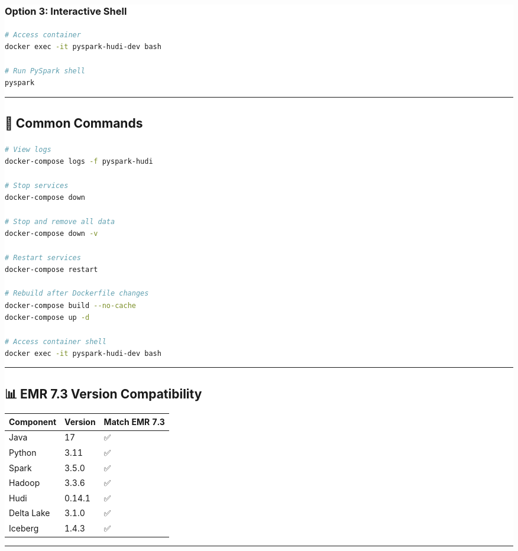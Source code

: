 ### Option 3: Interactive Shell
```bash
# Access container
docker exec -it pyspark-hudi-dev bash

# Run PySpark shell
pyspark
```

---

## 🔧 Common Commands

```bash
# View logs
docker-compose logs -f pyspark-hudi

# Stop services
docker-compose down

# Stop and remove all data
docker-compose down -v

# Restart services
docker-compose restart

# Rebuild after Dockerfile changes
docker-compose build --no-cache
docker-compose up -d

# Access container shell
docker exec -it pyspark-hudi-dev bash
```

---

## 📊 EMR 7.3 Version Compatibility

| Component | Version | Match EMR 7.3 |
|-----------|---------|---------------|
| Java | 17 | ✅ |
| Python | 3.11 | ✅ |
| Spark | 3.5.0 | ✅ |
| Hadoop | 3.3.6 | ✅ |
| Hudi | 0.14.1 | ✅ |
| Delta Lake | 3.1.0 | ✅ |
| Iceberg | 1.4.3 | ✅ |

---